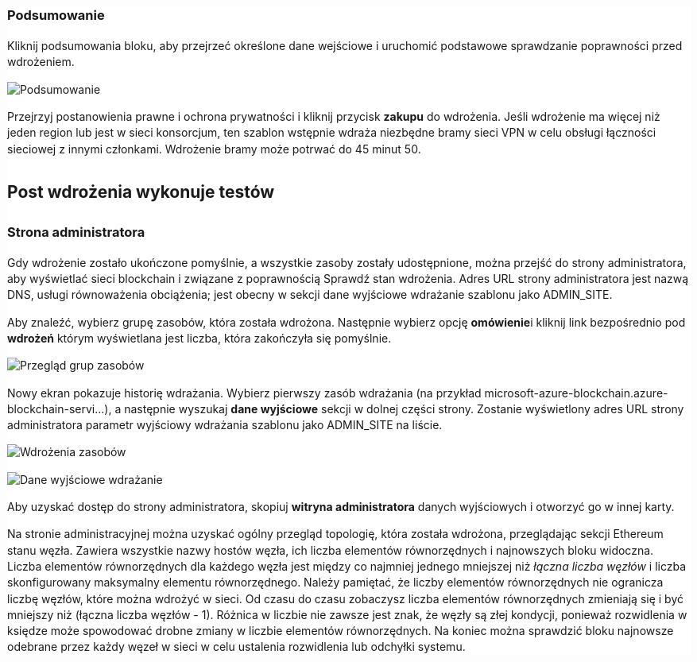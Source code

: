 ### <a name="summary"></a>Podsumowanie

Kliknij podsumowania bloku, aby przejrzeć określone dane wejściowe i uruchomić podstawowe sprawdzanie poprawności przed wdrożeniem.

![Podsumowanie](./media/ethereum-deployment-guide/summary.png)

Przejrzyj postanowienia prawne i ochrona prywatności i kliknij przycisk **zakupu** do wdrożenia. Jeśli wdrożenie ma więcej niż jeden region lub jest w sieci konsorcjum, ten szablon wstępnie wdraża niezbędne bramy sieci VPN w celu obsługi łączności sieciowej z innymi członkami. Wdrożenie bramy może potrwać do 45 minut 50.

## <a name="post-deployment-sanity-checks"></a>Post wdrożenia wykonuje testów

### <a name="administrator-page"></a>Strona administratora

Gdy wdrożenie zostało ukończone pomyślnie, a wszystkie zasoby zostały udostępnione, można przejść do strony administratora, aby wyświetlać sieci blockchain i związane z poprawnością Sprawdź stan wdrożenia. Adres URL strony administratora jest nazwą DNS, usługi równoważenia obciążenia; jest obecny w sekcji dane wyjściowe wdrażanie szablonu jako ADMIN_SITE.

Aby znaleźć, wybierz grupę zasobów, która została wdrożona. Następnie wybierz opcję **omówienie**i kliknij link bezpośrednio pod **wdrożeń** którym wyświetlana jest liczba, która zakończyła się pomyślnie.

![Przegląd grup zasobów](./media/ethereum-deployment-guide/resource-overview.png)

Nowy ekran pokazuje historię wdrażania. Wybierz pierwszy zasób wdrażania (na przykład microsoft-azure-blockchain.azure-blockchain-servi...), a następnie wyszukaj **dane wyjściowe** sekcji w dolnej części strony. Zostanie wyświetlony adres URL strony administratora parametr wyjściowy wdrażania szablonu jako ADMIN_SITE na liście.

![Wdrożenia zasobów](./media/ethereum-deployment-guide/resource-deployments.png)

![Dane wyjściowe wdrażanie](./media/ethereum-deployment-guide/deployment-output.png)

Aby uzyskać dostęp do strony administratora, skopiuj **witryna administratora** danych wyjściowych i otworzyć go w innej karty.

Na stronie administracyjnej można uzyskać ogólny przegląd topologię, która została wdrożona, przeglądając sekcji Ethereum stanu węzła. Zawiera wszystkie nazwy hostów węzła, ich liczba elementów równorzędnych i najnowszych bloku widoczna. Liczba elementów równorzędnych dla każdego węzła jest między co najmniej jednego mniejszej niż *łączna liczba węzłów* i liczba skonfigurowany maksymalny elementu równorzędnego. Należy pamiętać, że liczby elementów równorzędnych nie ogranicza liczbę węzłów, które można wdrożyć w sieci.
Od czasu do czasu zobaczysz liczba elementów równorzędnych zmieniają się i być mniejszy niż (łączna liczba węzłów - 1). Różnica w liczbie nie zawsze jest znak, że węzły są złej kondycji, ponieważ rozwidlenia w księdze może spowodować drobne zmiany w liczbie elementów równorzędnych. Na koniec można sprawdzić bloku najnowsze odebrane przez każdy węzeł w sieci w celu ustalenia rozwidlenia lub odchyłki systemu.
